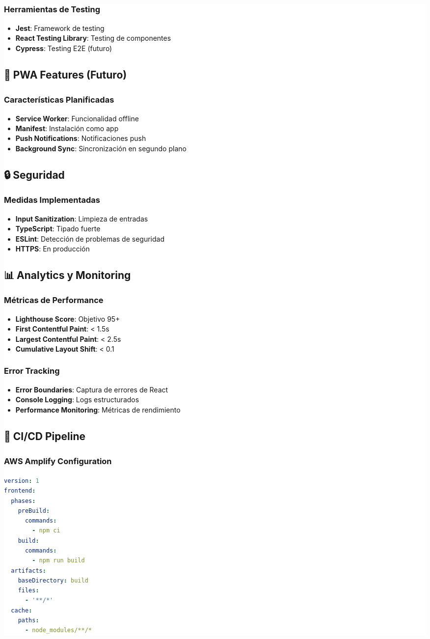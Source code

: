 ### Herramientas de Testing
- **Jest**: Framework de testing
- **React Testing Library**: Testing de componentes
- **Cypress**: Testing E2E (futuro)

## 📱 PWA Features (Futuro)

### Características Planificadas
- **Service Worker**: Funcionalidad offline
- **Manifest**: Instalación como app
- **Push Notifications**: Notificaciones push
- **Background Sync**: Sincronización en segundo plano

## 🔒 Seguridad

### Medidas Implementadas
- **Input Sanitization**: Limpieza de entradas
- **TypeScript**: Tipado fuerte
- **ESLint**: Detección de problemas de seguridad
- **HTTPS**: En producción

## 📊 Analytics y Monitoring

### Métricas de Performance
- **Lighthouse Score**: Objetivo 95+
- **First Contentful Paint**: < 1.5s
- **Largest Contentful Paint**: < 2.5s
- **Cumulative Layout Shift**: < 0.1

### Error Tracking
- **Error Boundaries**: Captura de errores de React
- **Console Logging**: Logs estructurados
- **Performance Monitoring**: Métricas de rendimiento

## 🔄 CI/CD Pipeline

### AWS Amplify Configuration
```yaml
version: 1
frontend:
  phases:
    preBuild:
      commands:
        - npm ci
    build:
      commands:
        - npm run build
  artifacts:
    baseDirectory: build
    files:
      - '**/*'
  cache:
    paths:
      - node_modules/**/*
```

